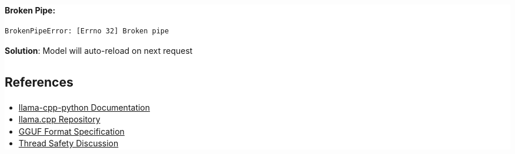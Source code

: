 **Broken Pipe:**
```
BrokenPipeError: [Errno 32] Broken pipe
```
**Solution**: Model will auto-reload on next request

## References

- [llama-cpp-python Documentation](https://github.com/abetlen/llama-cpp-python)
- [llama.cpp Repository](https://github.com/ggml-org/llama.cpp)
- [GGUF Format Specification](https://github.com/ggml-org/ggml/blob/master/docs/gguf.md)
- [Thread Safety Discussion](https://github.com/abetlen/llama-cpp-python/issues/438)